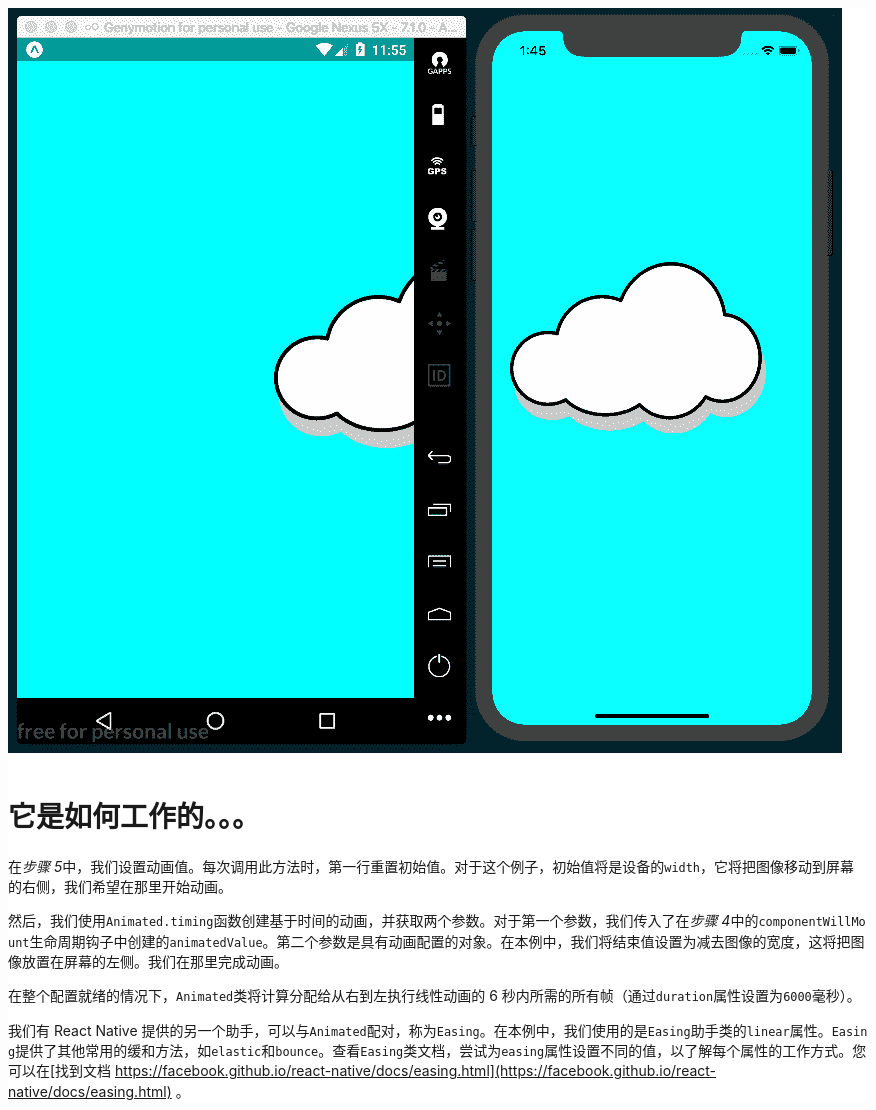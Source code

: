 ![](img/1dda7b4d-ccd4-4a02-851a-feddfc257ab0.png)

# 它是如何工作的。。。

在*步骤 5*中，我们设置动画值。每次调用此方法时，第一行重置初始值。对于这个例子，初始值将是设备的`width`，它将把图像移动到屏幕的右侧，我们希望在那里开始动画。

然后，我们使用`Animated.timing`函数创建基于时间的动画，并获取两个参数。对于第一个参数，我们传入了在*步骤 4*中的`componentWillMount`生命周期钩子中创建的`animatedValue`。第二个参数是具有动画配置的对象。在本例中，我们将结束值设置为减去图像的宽度，这将把图像放置在屏幕的左侧。我们在那里完成动画。

在整个配置就绪的情况下，`Animated`类将计算分配给从右到左执行线性动画的 6 秒内所需的所有帧（通过`duration`属性设置为`6000`毫秒）。

我们有 React Native 提供的另一个助手，可以与`Animated`配对，称为`Easing`。在本例中，我们使用的是`Easing`助手类的`linear`属性。`Easing`提供了其他常用的缓和方法，如`elastic`和`bounce`。查看`Easing`类文档，尝试为`easing`属性设置不同的值，以了解每个属性的工作方式。您可以在[找到文档 https://facebook.github.io/react-native/docs/easing.html](https://facebook.github.io/react-native/docs/easing.html) 。
